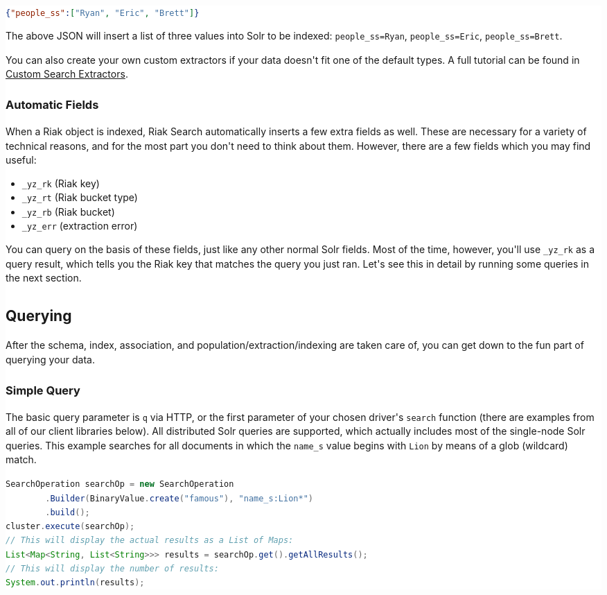 ```json
{"people_ss":["Ryan", "Eric", "Brett"]}
```

The above JSON will insert a list of three values into Solr to be
indexed: `people_ss=Ryan`, `people_ss=Eric`, `people_ss=Brett`.

You can also create your own custom extractors if your data doesn't fit
one of the default types. A full tutorial can be found in [Custom Search Extractors](/riak/kv/2.0.6/developing/usage/custom-extractors).

### Automatic Fields

When a Riak object is indexed, Riak Search automatically inserts a few
extra fields as well. These are necessary for a variety of technical
reasons, and for the most part you don't need to think about them.
However, there are a few fields which you may find useful:

- `_yz_rk` (Riak key)
- `_yz_rt` (Riak bucket type)
- `_yz_rb` (Riak bucket)
- `_yz_err` (extraction error)

You can query on the basis of these fields, just like any other normal
Solr fields. Most of the time, however, you'll use `_yz_rk` as a query
result, which tells you the Riak key that matches the query you just
ran. Let's see this in detail by running some queries in the next
section.

## Querying

After the schema, index, association, and population/extraction/indexing
are taken care of, you can get down to the fun part of querying your
data.

### Simple Query

The basic query parameter is `q` via HTTP, or the first parameter of
your chosen driver's `search` function (there are examples from all of
our client libraries below). All distributed Solr queries are supported,
which actually includes most of the single-node Solr queries. This
example searches for all documents in which the `name_s` value begins
with `Lion` by means of a glob (wildcard) match.

```java
SearchOperation searchOp = new SearchOperation
        .Builder(BinaryValue.create("famous"), "name_s:Lion*")
        .build();
cluster.execute(searchOp);
// This will display the actual results as a List of Maps:
List<Map<String, List<String>>> results = searchOp.get().getAllResults();
// This will display the number of results:
System.out.println(results);
```


[usage search schema]: /riak/kv/2.0.6/developing/usage/search-schemas